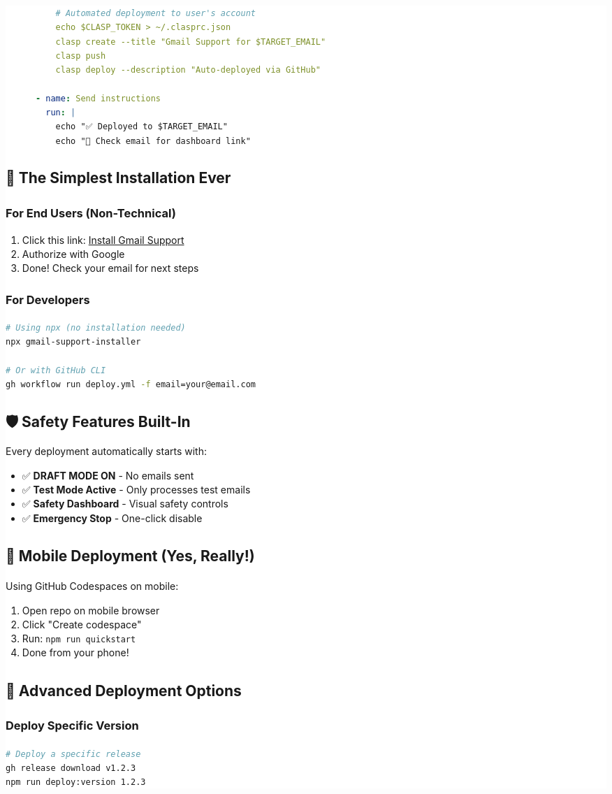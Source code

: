 ```yaml
          # Automated deployment to user's account
          echo $CLASP_TOKEN > ~/.clasprc.json
          clasp create --title "Gmail Support for $TARGET_EMAIL"
          clasp push
          clasp deploy --description "Auto-deployed via GitHub"
          
      - name: Send instructions
        run: |
          echo "✅ Deployed to $TARGET_EMAIL"
          echo "📧 Check email for dashboard link"
```

## 🎯 The Simplest Installation Ever

### For End Users (Non-Technical)
1. Click this link: [Install Gmail Support](#)
2. Authorize with Google
3. Done! Check your email for next steps

### For Developers
```bash
# Using npx (no installation needed)
npx gmail-support-installer

# Or with GitHub CLI
gh workflow run deploy.yml -f email=your@email.com
```

## 🛡️ Safety Features Built-In

Every deployment automatically starts with:
- ✅ **DRAFT MODE ON** - No emails sent
- ✅ **Test Mode Active** - Only processes test emails
- ✅ **Safety Dashboard** - Visual safety controls
- ✅ **Emergency Stop** - One-click disable

## 📱 Mobile Deployment (Yes, Really!)

Using GitHub Codespaces on mobile:
1. Open repo on mobile browser
2. Click "Create codespace"
3. Run: `npm run quickstart`
4. Done from your phone!

## 🔧 Advanced Deployment Options

### Deploy Specific Version
```bash
# Deploy a specific release
gh release download v1.2.3
npm run deploy:version 1.2.3
```
